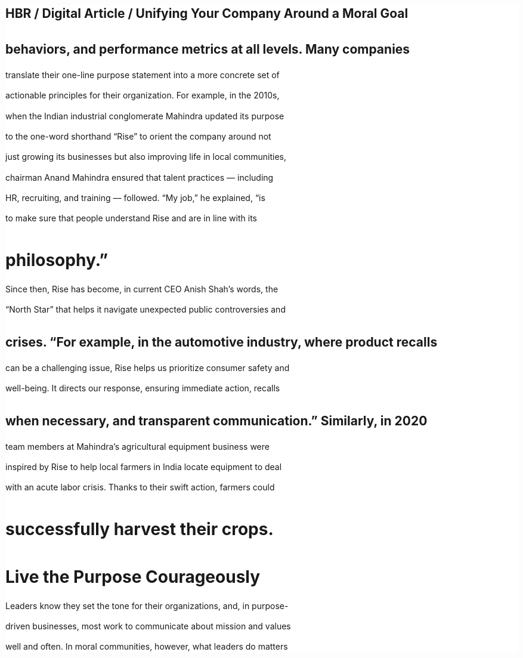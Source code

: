 ## HBR / Digital Article / Unifying Your Company Around a Moral Goal

## behaviors, and performance metrics at all levels. Many companies

translate their one-line purpose statement into a more concrete set of

actionable principles for their organization. For example, in the 2010s,

when the Indian industrial conglomerate Mahindra updated its purpose

to the one-word shorthand “Rise” to orient the company around not

just growing its businesses but also improving life in local communities,

chairman Anand Mahindra ensured that talent practices — including

HR, recruiting, and training — followed. “My job,” he explained, “is

to make sure that people understand Rise and are in line with its

# philosophy.”

Since then, Rise has become, in current CEO Anish Shah’s words, the

“North Star” that helps it navigate unexpected public controversies and

## crises. “For example, in the automotive industry, where product recalls

can be a challenging issue, Rise helps us prioritize consumer safety and

well-being. It directs our response, ensuring immediate action, recalls

## when necessary, and transparent communication.” Similarly, in 2020

team members at Mahindra’s agricultural equipment business were

inspired by Rise to help local farmers in India locate equipment to deal

with an acute labor crisis. Thanks to their swift action, farmers could

# successfully harvest their crops.

# Live the Purpose Courageously

Leaders know they set the tone for their organizations, and, in purpose-

driven businesses, most work to communicate about mission and values

well and often. In moral communities, however, what leaders do matters
